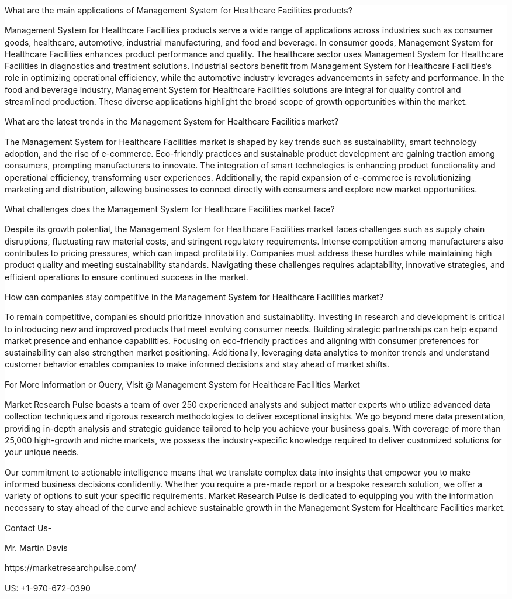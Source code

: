 What are the main applications of Management System for Healthcare Facilities products?

Management System for Healthcare Facilities products serve a wide range of applications across industries such as consumer goods, healthcare, automotive, industrial manufacturing, and food and beverage. In consumer goods, Management System for Healthcare Facilities enhances product performance and quality. The healthcare sector uses Management System for Healthcare Facilities in diagnostics and treatment solutions. Industrial sectors benefit from Management System for Healthcare Facilities’s role in optimizing operational efficiency, while the automotive industry leverages advancements in safety and performance. In the food and beverage industry, Management System for Healthcare Facilities solutions are integral for quality control and streamlined production. These diverse applications highlight the broad scope of growth opportunities within the market.

What are the latest trends in the Management System for Healthcare Facilities market?

The Management System for Healthcare Facilities market is shaped by key trends such as sustainability, smart technology adoption, and the rise of e-commerce. Eco-friendly practices and sustainable product development are gaining traction among consumers, prompting manufacturers to innovate. The integration of smart technologies is enhancing product functionality and operational efficiency, transforming user experiences. Additionally, the rapid expansion of e-commerce is revolutionizing marketing and distribution, allowing businesses to connect directly with consumers and explore new market opportunities.

What challenges does the Management System for Healthcare Facilities market face?

Despite its growth potential, the Management System for Healthcare Facilities market faces challenges such as supply chain disruptions, fluctuating raw material costs, and stringent regulatory requirements. Intense competition among manufacturers also contributes to pricing pressures, which can impact profitability. Companies must address these hurdles while maintaining high product quality and meeting sustainability standards. Navigating these challenges requires adaptability, innovative strategies, and efficient operations to ensure continued success in the market.

How can companies stay competitive in the Management System for Healthcare Facilities market?

To remain competitive, companies should prioritize innovation and sustainability. Investing in research and development is critical to introducing new and improved products that meet evolving consumer needs. Building strategic partnerships can help expand market presence and enhance capabilities. Focusing on eco-friendly practices and aligning with consumer preferences for sustainability can also strengthen market positioning. Additionally, leveraging data analytics to monitor trends and understand customer behavior enables companies to make informed decisions and stay ahead of market shifts.

For More Information or Query, Visit @ Management System for Healthcare Facilities Market

Market Research Pulse boasts a team of over 250 experienced analysts and subject matter experts who utilize advanced data collection techniques and rigorous research methodologies to deliver exceptional insights. We go beyond mere data presentation, providing in-depth analysis and strategic guidance tailored to help you achieve your business goals. With coverage of more than 25,000 high-growth and niche markets, we possess the industry-specific knowledge required to deliver customized solutions for your unique needs.

Our commitment to actionable intelligence means that we translate complex data into insights that empower you to make informed business decisions confidently. Whether you require a pre-made report or a bespoke research solution, we offer a variety of options to suit your specific requirements. Market Research Pulse is dedicated to equipping you with the information necessary to stay ahead of the curve and achieve sustainable growth in the Management System for Healthcare Facilities market.

Contact Us-

Mr. Martin Davis

https://marketresearchpulse.com/

US: +1-970-672-0390
